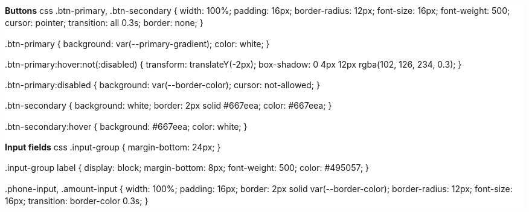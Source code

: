 
**Buttons**
css
.btn-primary, .btn-secondary {
    width: 100%;
    padding: 16px;
    border-radius: 12px;
    font-size: 16px;
    font-weight: 500;
    cursor: pointer;
    transition: all 0.3s;
    border: none;
}

.btn-primary {
    background: var(--primary-gradient);
    color: white;
}

.btn-primary:hover:not(:disabled) {
    transform: translateY(-2px);
    box-shadow: 0 4px 12px rgba(102, 126, 234, 0.3);
}

.btn-primary:disabled {
    background: var(--border-color);
    cursor: not-allowed;
}

.btn-secondary {
    background: white;
    border: 2px solid #667eea;
    color: #667eea;
}

.btn-secondary:hover {
    background: #667eea;
    color: white;
}


**Input fields**
css
.input-group {
    margin-bottom: 24px;
}

.input-group label {
    display: block;
    margin-bottom: 8px;
    font-weight: 500;
    color: #495057;
}

.phone-input, .amount-input {
    width: 100%;
    padding: 16px;
    border: 2px solid var(--border-color);
    border-radius: 12px;
    font-size: 16px;
    transition: border-color 0.3s;
}
